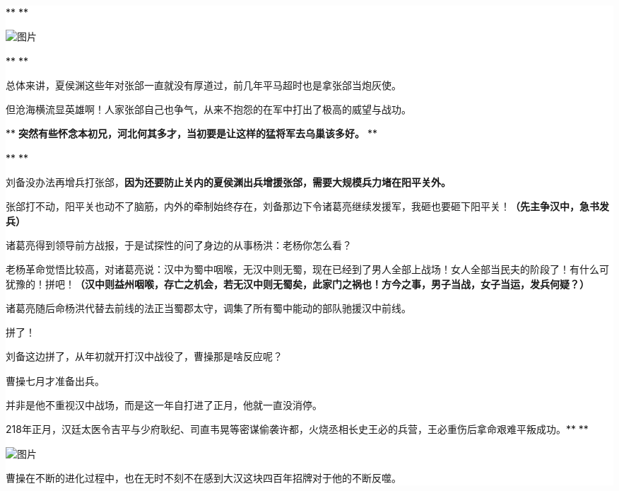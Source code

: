 **
**

![图片](../img/第五十二战：汉中会战（全）汉末诸神黄昏的上半集.assets/640-20220428100741511.jpeg)

**
**

总体来讲，夏侯渊这些年对张郃一直就没有厚道过，前几年平马超时也是拿张郃当炮灰使。



但沧海横流显英雄啊！人家张郃自己也争气，从来不抱怨的在军中打出了极高的威望与战功。

**
**突然有些怀念本初兄，河北何其多才，当初要是让这样的猛将军去乌巢该多好。**
**



**
**

刘备没办法再增兵打张郃，**因为还要防止关内的夏侯渊出兵增援张郃，需要大规模兵力堵在阳平关外。**



张郃打不动，阳平关也动不了脑筋，内外的牵制始终存在，刘备那边下令诸葛亮继续发援军，我砸也要砸下阳平关！**（先主争汉中，急书发兵）**

 

诸葛亮得到领导前方战报，于是试探性的问了身边的从事杨洪：老杨你怎么看？



老杨革命觉悟比较高，对诸葛亮说：汉中为蜀中咽喉，无汉中则无蜀，现在已经到了男人全部上战场！女人全部当民夫的阶段了！有什么可犹豫的！拼吧！**（汉中则益州咽喉，存亡之机会，若无汉中则无蜀矣，此家门之祸也！方今之事，男子当战，女子当运，发兵何疑？）**



诸葛亮随后命杨洪代替去前线的法正当蜀郡太守，调集了所有蜀中能动的部队驰援汉中前线。



拼了！



刘备这边拼了，从年初就开打汉中战役了，曹操那是啥反应呢？



曹操七月才准备出兵。



并非是他不重视汉中战场，而是这一年自打进了正月，他就一直没消停。



218年正月，汉廷太医令吉平与少府耿纪、司直韦晃等密谋偷袭许都，火烧丞相长史王必的兵营，王必重伤后拿命艰难平叛成功。**
**



![图片](../img/第五十二战：汉中会战（全）汉末诸神黄昏的上半集.assets/640-20220428100741890.jpeg)



曹操在不断的进化过程中，也在无时不刻不在感到大汉这块四百年招牌对于他的不断反噬。
